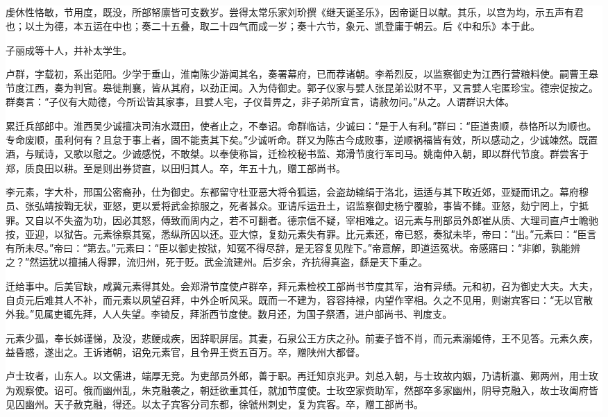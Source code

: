 虔休性恪敏，节用度，既没，所部帑廪皆可支数岁。尝得太常乐家刘玠撰《继天诞圣乐》，因帝诞日以献。其乐，以宫为均，示五声有君也；以土为德，本五运在中也；奏二十五叠，取二十四气而成一岁；奏十六节，象元、凯登庸于朝云。后《中和乐》本于此。

子丽成等十人，并补太学生。

卢群，字载初，系出范阳。少学于垂山，淮南陈少游闻其名，奏署幕府，已而荐诸朝。李希烈反，以监察御史为江西行营粮料使。嗣曹王皋节度江西，奏为判官。皋徙荆襄，皆从其府，以劲正闻。入为侍御史。郭子仪家与嬖人张昆弟讼财不平，又言嬖人宅匿珍宝。德宗促按之。群奏言：“子仪有大勋德，今所讼皆其家事，且嬖人宅，子仪昔畀之，非子弟所宜言，请赦勿问。”从之。人谓群识大体。

累迁兵部郎中。淮西吴少诚擅决司洧水溉田，使者止之，不奉诏。命群临诘，少诚曰：“是于人有利。”群曰：“臣道贵顺，恭恪所以为顺也。专命废顺，虽利何有？且怠于事上者，固不能责其下矣。”少诚听命。群又为陈古今成败事，逆顺祸福皆有效，所以感动之，少诚竦然。既置酒，与赋诗，又歌以慰之。少诚感悦，不敢桀。以奉使称旨，迁检校秘书监、郑滑节度行军司马。姚南仲入朝，即以群代节度。群尝客于郑，质良田以耕。至是则出券贷直，以田归其人。卒，年五十九，赠工部尚书。

李元素，字大朴，邢国公密裔孙，仕为御史。东都留守杜亚恶大将令狐运，会盗劫输绢于洛北，运适与其下畋近郊，亚疑而讯之。幕府穆员、张弘靖按鞫无状，亚怒，更以爱将武金掠服之，死者甚众。亚请斥运丑土，诏监察御史杨宁覆验，事皆不雠。亚怒，劾宁罔上，宁抵罪。又自以不失盗为功，因必其怒，傅致而周内之，若不可翻者。德宗信不疑，宰相难之。诏元素与刑部员外郎崔从质、大理司直卢士瞻驰按，亚迎，以狱告。元素徐察其冤，悉纵所囚以还。亚大惊，复劾元素失有罪。比元素还，帝已怒，奏狱未毕，帝曰：“出。”元素曰：“臣言有所未尽。”帝曰：“第去。”元素曰：“臣以御史按狱，知冤不得尽辞，是无容复见陛下。”帝意解，即道运冤状。帝感寤曰：“非卿，孰能辨之？”然运犹以擅捕人得罪，流归州，死于贬。武金流建州。后岁余，齐抗得真盗，繇是天下重之。

迁给事中。后美官缺，咸冀元素得其处。会郑滑节度使卢群卒，拜元素检校工部尚书节度其军，治有异绩。元和初，召为御史大夫。大夫，自贞元后难其人不补，而元素以夙望召拜，中外企听风采。既而一不建为，容容持禄，内望作宰相。久之不见用，则谢宾客曰：“无以官散外我。”见属吏辄先拜，人人失望。李锜反，拜浙西节度使。数月还，为国子祭酒，进户部尚书、判度支。

元素少孤，奉长姊谨悌，及没，悲鲠成疾，因辞职屏居。其妻，石泉公王方庆之孙。前妻子皆不肖，而元素溺姬侍，王不见答。元素久疾，益昏惑，遂出之。王诉诸朝，诏免元素官，且令畀王赀五百万。卒，赠陕州大都督。

卢士玫者，山东人。以文儒进，端厚无竞。为吏部员外郎，善于职。再迁知京兆尹。刘总入朝，与士玫故内姻，乃请析瀛、鄚两州，用士玫为观察使。诏可。俄而幽州乱，朱克融袭之，朝廷欲重其任，就加节度使。士玫空家赀助军，然部卒多家幽州，阴导克融入，故士玫阖府皆见囚幽州。天子赦克融，得还。以太子宾客分司东都，徐虢州刺史，复为宾客。卒，赠工部尚书。
